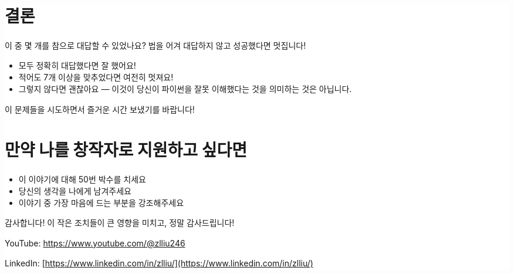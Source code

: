 <div class="content-ad"></div>

# 결론

이 중 몇 개를 참으로 대답할 수 있었나요? 법을 어겨 대답하지 않고 성공했다면 멋집니다!

- 모두 정확히 대답했다면 잘 했어요!
- 적어도 7개 이상을 맞추었다면 여전히 멋져요!
- 그렇지 않다면 괜찮아요 — 이것이 당신이 파이썬을 잘못 이해했다는 것을 의미하는 것은 아닙니다.

이 문제들을 시도하면서 즐거운 시간 보냈기를 바랍니다!

<div class="content-ad"></div>

# 만약 나를 창작자로 지원하고 싶다면

- 이 이야기에 대해 50번 박수를 치세요
- 당신의 생각을 나에게 남겨주세요
- 이야기 중 가장 마음에 드는 부분을 강조해주세요

감사합니다! 이 작은 조치들이 큰 영향을 미치고, 정말 감사드립니다!

YouTube: https://www.youtube.com/@zlliu246

<div class="content-ad"></div>

LinkedIn: [https://www.linkedin.com/in/zlliu/](https://www.linkedin.com/in/zlliu/)

